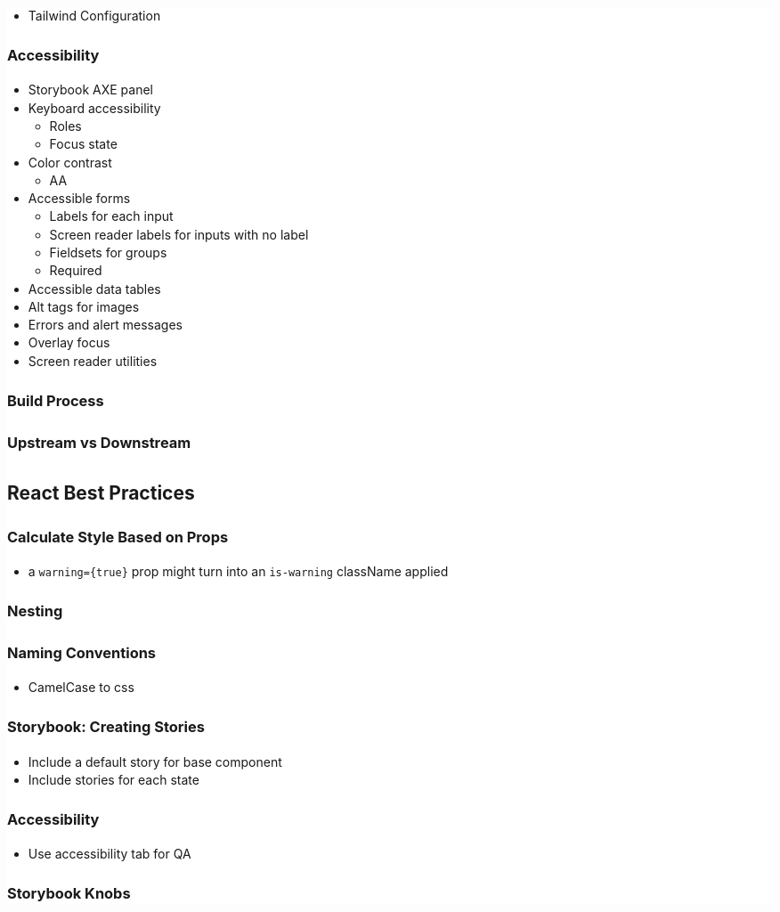 - Tailwind Configuration

### Accessibility

- Storybook AXE panel
- Keyboard accessibility
  - Roles
  - Focus state
- Color contrast
  - AA
- Accessible forms
  - Labels for each input
  - Screen reader labels for inputs with no label
  - Fieldsets for groups
  - Required
- Accessible data tables
- Alt tags for images
- Errors and alert messages
- Overlay focus
- Screen reader utilities

### Build Process

### Upstream vs Downstream

## React Best Practices

### Calculate Style Based on Props

- a `warning={true}` prop might turn into an `is-warning` className applied

### Nesting

### Naming Conventions

- CamelCase to css

### Storybook: Creating Stories

- Include a default story for base component
- Include stories for each state

### Accessibility

- Use accessibility tab for QA

### Storybook Knobs
